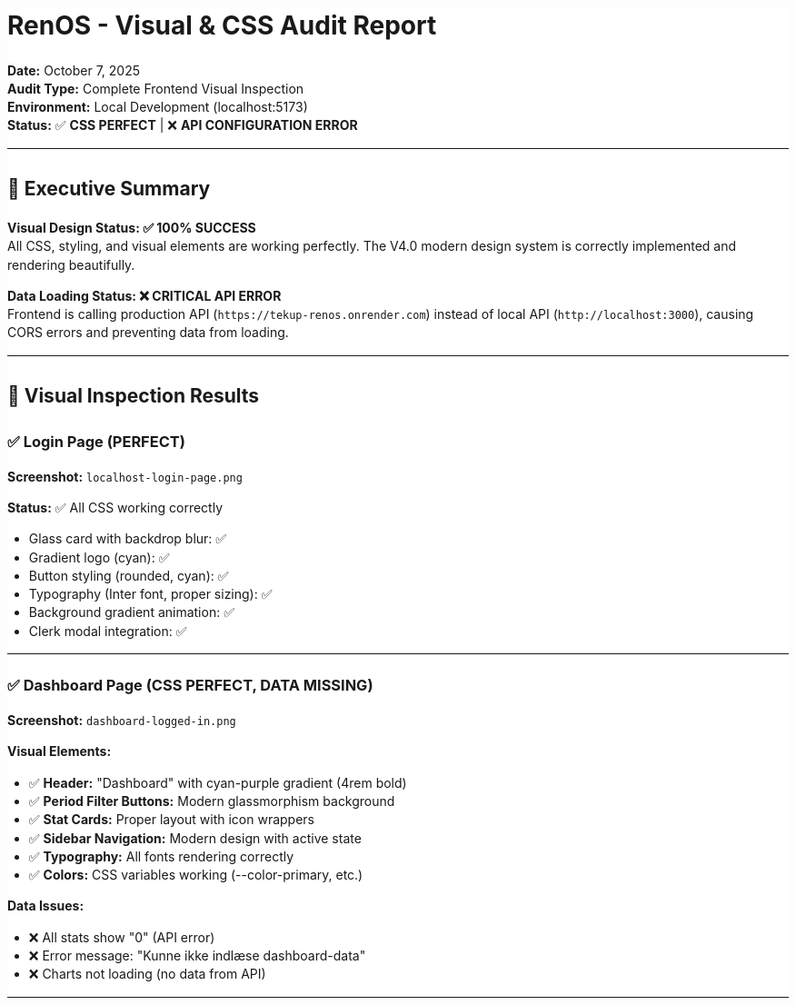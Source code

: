# RenOS - Visual & CSS Audit Report
**Date:** October 7, 2025  
**Audit Type:** Complete Frontend Visual Inspection  
**Environment:** Local Development (localhost:5173)  
**Status:** ✅ **CSS PERFECT** | ❌ **API CONFIGURATION ERROR**

---

## 🎯 Executive Summary

**Visual Design Status: ✅ 100% SUCCESS**  
All CSS, styling, and visual elements are working perfectly. The V4.0 modern design system is correctly implemented and rendering beautifully.

**Data Loading Status: ❌ CRITICAL API ERROR**  
Frontend is calling production API (`https://tekup-renos.onrender.com`) instead of local API (`http://localhost:3000`), causing CORS errors and preventing data from loading.

---

## 📸 Visual Inspection Results

### ✅ Login Page (PERFECT)
**Screenshot:** `localhost-login-page.png`

**Status:** ✅ All CSS working correctly
- Glass card with backdrop blur: ✅
- Gradient logo (cyan): ✅
- Button styling (rounded, cyan): ✅
- Typography (Inter font, proper sizing): ✅
- Background gradient animation: ✅
- Clerk modal integration: ✅

---

### ✅ Dashboard Page (CSS PERFECT, DATA MISSING)
**Screenshot:** `dashboard-logged-in.png`

**Visual Elements:**
- ✅ **Header:** "Dashboard" with cyan-purple gradient (4rem bold)
- ✅ **Period Filter Buttons:** Modern glassmorphism background
- ✅ **Stat Cards:** Proper layout with icon wrappers
- ✅ **Sidebar Navigation:** Modern design with active state
- ✅ **Typography:** All fonts rendering correctly
- ✅ **Colors:** CSS variables working (--color-primary, etc.)

**Data Issues:**
- ❌ All stats show "0" (API error)
- ❌ Error message: "Kunne ikke indlæse dashboard-data"
- ❌ Charts not loading (no data from API)

---